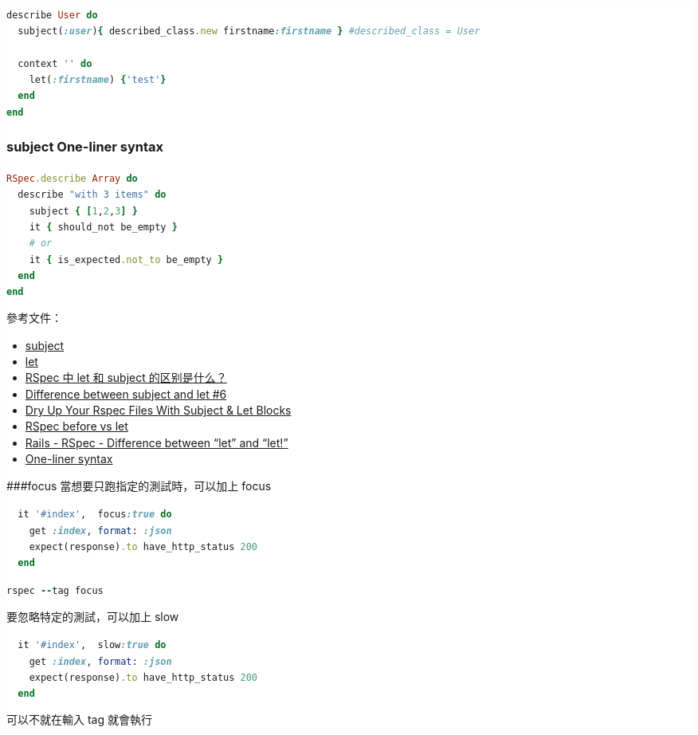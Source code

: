 ```ruby
describe User do
  subject(:user){ described_class.new firstname:firstname } #described_class = User
	
  context '' do 
    let(:firstname) {'test'}
  end
end
```

### subject One-liner syntax

```ruby
RSpec.describe Array do
  describe "with 3 items" do
    subject { [1,2,3] }
    it { should_not be_empty }
    # or
    it { is_expected.not_to be_empty }
  end
end
```

參考文件：

* [subject](http://betterspecs.org/#subject)  
* [let](http://betterspecs.org/#let)  
* [RSpec 中 let 和 subject 的区别是什么？](https://ruby-china.org/topics/9271)  
* [Difference between subject and let #6](https://github.com/reachlocal/rspec-style-guide/issues/6)  
* [Dry Up Your Rspec Files With Subject & Let Blocks](http://benscheirman.com/2011/05/dry-up-your-rspec-files-with-subject-let-blocks/)  
* [RSpec before vs let](https://www.launchacademy.com/codecabulary/learn-test-driven-development/rspec/before-vs-let)  
* [Rails - RSpec - Difference between “let” and “let!”](http://stackoverflow.com/questions/10173097/rails-rspec-difference-between-let-and-let)
* [One-liner syntax](https://relishapp.com/rspec/rspec-core/v/3-8/docs/subject/one-liner-syntax)

###focus
當想要只跑指定的測試時，可以加上 focus

```ruby
  it '#index',  focus:true do
    get :index, format: :json
    expect(response).to have_http_status 200
  end
```

```ruby
rspec --tag focus
```

要忽略特定的測試，可以加上 slow

```ruby
  it '#index',  slow:true do
    get :index, format: :json
    expect(response).to have_http_status 200
  end
```
可以不就在輸入 tag 就會執行

